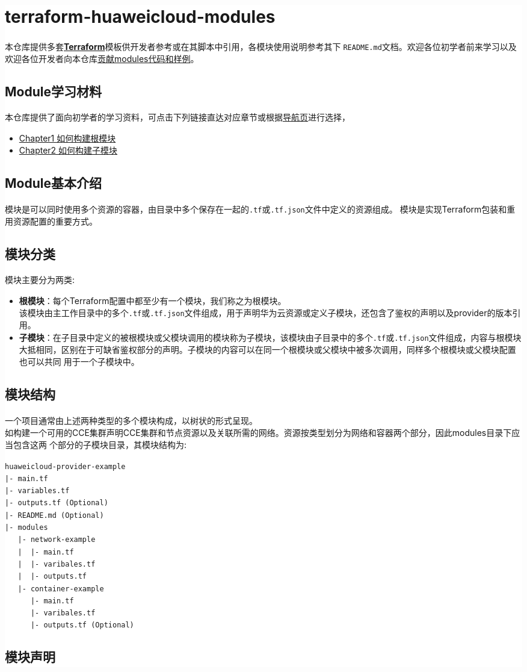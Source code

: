 # terraform-huaweicloud-modules

本仓库提供多套[**Terraform**](https://www.terraform.io/language)模板供开发者参考或在其脚本中引用，各模块使用说明参考其下
`README.md`文档。欢迎各位初学者前来学习以及欢迎各位开发者向本仓库[贡献modules代码和样例](#如何向我们贡献代码)。

## Module学习材料

本仓库提供了面向初学者的学习资料，可点击下列链接直达对应章节或根据[导航页](examples/learning/README.md)进行选择，

+ [Chapter1 如何构建根模块](examples/learning/chapter1/README.md)
+ [Chapter2 如何构建子模块](examples/learning/chapter2/README.md)

## Module基本介绍

模块是可以同时使用多个资源的容器，由目录中多个保存在一起的`.tf`或`.tf.json`文件中定义的资源组成。
模块是实现Terraform包装和重用资源配置的重要方式。

## 模块分类

模块主要分为两类:

+ **根模块**：每个Terraform配置中都至少有一个模块，我们称之为根模块。  
  该模块由主工作目录中的多个`.tf`或`.tf.json`文件组成，用于声明华为云资源或定义子模块，还包含了鉴权的声明以及provider的版本引用。
+ **子模块**：在子目录中定义的被根模块或父模块调用的模块称为子模块，该模块由子目录中的多个`.tf`或`.tf.json`文件组成，内容与根模块
  大抵相同，区别在于可缺省鉴权部分的声明。子模块的内容可以在同一个根模块或父模块中被多次调用，同样多个根模块或父模块配置也可以共同
  用于一个子模块中。

## 模块结构

一个项目通常由上述两种类型的多个模块构成，以树状的形式呈现。  
如构建一个可用的CCE集群声明CCE集群和节点资源以及关联所需的网络。资源按类型划分为网络和容器两个部分，因此modules目录下应当包含这两
个部分的子模块目录，其模块结构为:

```
huaweicloud-provider-example
|- main.tf
|- variables.tf
|- outputs.tf (Optional)
|- README.md (Optional)
|- modules
   |- network-example
   |  |- main.tf
   |  |- varibales.tf
   |  |- outputs.tf
   |- container-example
      |- main.tf
      |- varibales.tf
      |- outputs.tf (Optional)
```

## 模块声明
